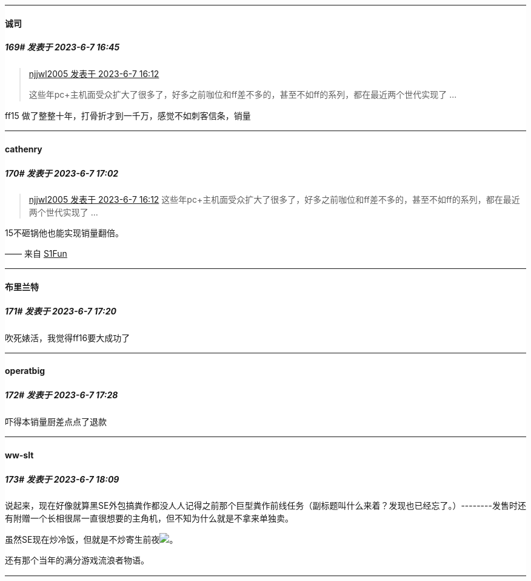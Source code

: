 
*****

####  诚司  
##### 169#       发表于 2023-6-7 16:45

<blockquote><a href="httphttps://bbs.saraba1st.com/2b/forum.php?mod=redirect&amp;goto=findpost&amp;pid=61171949&amp;ptid=2138209" target="_blank">njjwl2005 发表于 2023-6-7 16:12</a>

这些年pc+主机面受众扩大了很多了，好多之前咖位和ff差不多的，甚至不如ff的系列，都在最近两个世代实现了 ...</blockquote>
ff15 做了整整十年，打骨折才到一千万，感觉不如刺客信条，销量


*****

####  cathenry  
##### 170#       发表于 2023-6-7 17:02

<blockquote><a href="httphttps://bbs.saraba1st.com/2b/forum.php?mod=redirect&amp;goto=findpost&amp;pid=61171949&amp;ptid=2138209" target="_blank">njjwl2005 发表于 2023-6-7 16:12</a>
这些年pc+主机面受众扩大了很多了，好多之前咖位和ff差不多的，甚至不如ff的系列，都在最近两个世代实现了 ...</blockquote>
15不砸锅他也能实现销量翻倍。

—— 来自 [S1Fun](https://s1fun.koalcat.com)


*****

####  布里兰特  
##### 171#       发表于 2023-6-7 17:20

吹死婊活，我觉得ff16要大成功了


*****

####  operatbig  
##### 172#       发表于 2023-6-7 17:28

吓得本销量厨差点点了退款


*****

####  ww-slt  
##### 173#       发表于 2023-6-7 18:09

说起来，现在好像就算黑SE外包搞粪作都没人人记得之前那个巨型粪作前线任务（副标题叫什么来着？发现也已经忘了。）--------发售时还有附赠一个长相很屌一直很想要的主角机，但不知为什么就是不拿来单独卖。

虽然SE现在炒冷饭，但就是不炒寄生前夜<img src="https://static.saraba1st.com/image/smiley/face2017/001.png" referrerpolicy="no-referrer">。

还有那个当年的满分游戏流浪者物语。


*****
